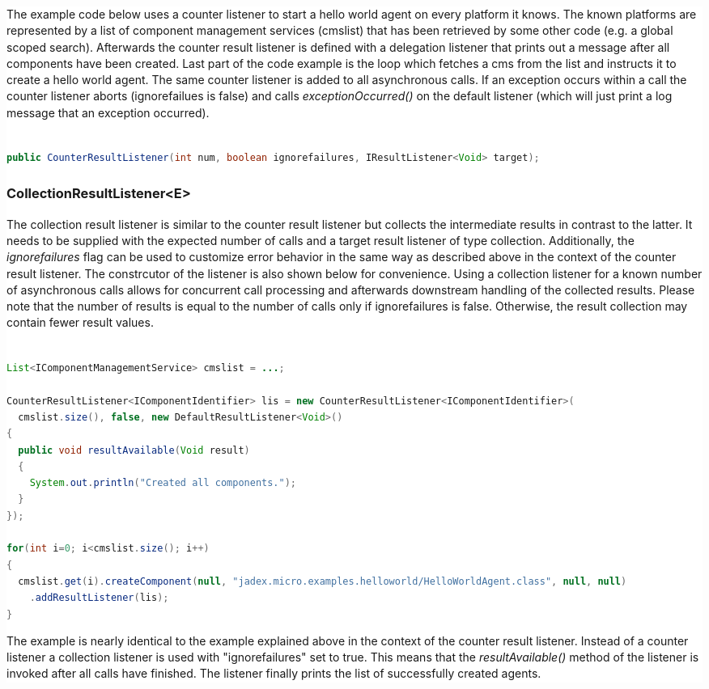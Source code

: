 The example code below uses a counter listener to start a hello world agent on every platform it knows. The known platforms are represented by a list of component management services (cmslist) that has been retrieved by some other code (e.g. a global scoped search). Afterwards the counter result listener is defined with a delegation listener that prints out a message after all components have been created. Last part of the code example is the loop which fetches a cms from the list and instructs it to create a hello world agent. The same counter listener is added to all asynchronous calls. If an exception occurs within a call the counter listener aborts (ignorefailues is false) and calls *exceptionOccurred()* on the default listener (which will just print a log message that an exception occurred). 


```java

public CounterResultListener(int num, boolean ignorefailures, IResultListener<Void> target);

```


### <span>CollectionResultListener&lt;E&gt;</span> 

The collection result listener is similar to the counter result listener but collects the intermediate results in contrast to the latter. It needs to be supplied with the expected number of calls and a target result listener of type collection. Additionally, the *ignorefailures* flag can be used to customize error behavior in the same way as described above in the context of the counter result listener. The constrcutor of the listener is also shown below for convenience. Using a collection listener for a known number of asynchronous calls allows for concurrent call processing and afterwards downstream handling of the collected results. Please note that the number of results is equal to the number of calls only if ignorefailures is false. Otherwise, the result collection may contain fewer result values.


```java

List<IComponentManagementService> cmslist = ...;

CounterResultListener<IComponentIdentifier> lis = new CounterResultListener<IComponentIdentifier>(
  cmslist.size(), false, new DefaultResultListener<Void>()
{
  public void resultAvailable(Void result)
  {
    System.out.println("Created all components.");
  }
});
		
for(int i=0; i<cmslist.size(); i++)
{
  cmslist.get(i).createComponent(null, "jadex.micro.examples.helloworld/HelloWorldAgent.class", null, null)
    .addResultListener(lis);
}

```


The example is nearly identical to the example explained above in the context of the counter result listener. Instead of a counter listener a collection listener is used with "ignorefailures" set to true. This means that the *resultAvailable()* method of the listener is invoked after all calls have finished. The listener finally prints the list of successfully created agents.
